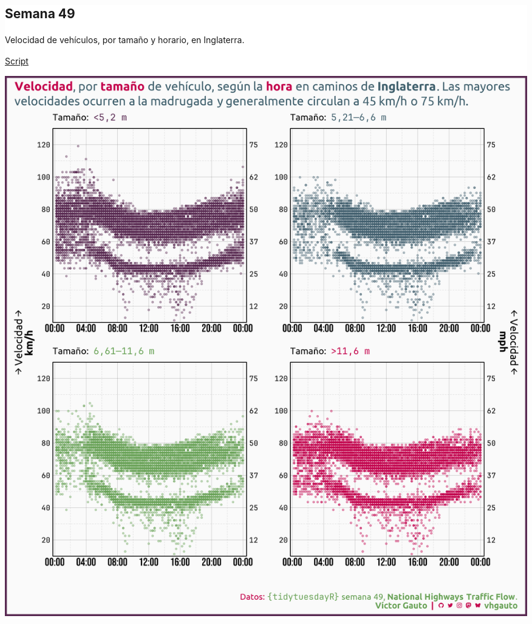 ## Semana 49

Velocidad de vehículos, por tamaño y horario, en Inglaterra.

[Script](s49/script.R)

![](s49/viz.png)
